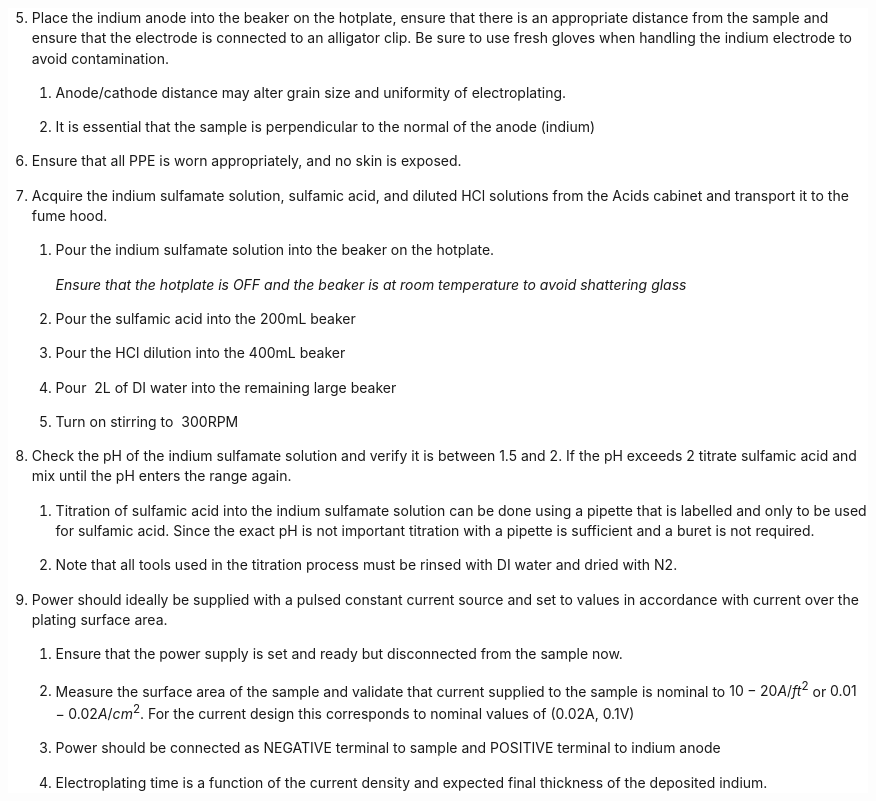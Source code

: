 5.  Place the indium anode into the beaker on the hotplate, ensure that
    there is an appropriate distance from the sample and ensure that the
    electrode is connected to an alligator clip. Be sure to use fresh
    gloves when handling the indium electrode to avoid contamination.

    1.  Anode/cathode distance may alter grain size and uniformity of
        electroplating.

    2.  It is essential that the sample is perpendicular to the normal
        of the anode (indium)

6.  Ensure that all PPE is worn appropriately, and no skin is exposed.

7.  Acquire the indium sulfamate solution, sulfamic acid, and diluted
    HCl solutions from the Acids cabinet and transport it to the fume
    hood.

    1.  Pour the indium sulfamate solution into the beaker on the
        hotplate.

        *Ensure that the hotplate is OFF and the beaker is at room
        temperature to avoid shattering glass*

    2.  Pour the sulfamic acid into the 200mL beaker

    3.  Pour the HCl dilution into the 400mL beaker

    4.  Pour  2L of DI water into the remaining large beaker

    5.  Turn on stirring to  300RPM

8.  Check the pH of the indium sulfamate solution and verify it is
    between 1.5 and 2. If the pH exceeds 2 titrate sulfamic acid and mix
    until the pH enters the range again.

    1.  Titration of sulfamic acid into the indium sulfamate solution
        can be done using a pipette that is labelled and only to be used
        for sulfamic acid. Since the exact pH is not important titration
        with a pipette is sufficient and a buret is not required.

    2.  Note that all tools used in the titration process must be rinsed
        with DI water and dried with N2.

9.  Power should ideally be supplied with a pulsed constant current
    source and set to values in accordance with current over the plating
    surface area.

    1.  Ensure that the power supply is set and ready but disconnected
        from the sample now.

    2.  Measure the surface area of the sample and validate that current
        supplied to the sample is nominal to $10-20A/ft^2$ or
        $0.01-0.02A/cm^2$. For the current design this corresponds to
        nominal values of (0.02A, 0.1V)

    3.  Power should be connected as NEGATIVE terminal to sample and
        POSITIVE terminal to indium anode

    4.  Electroplating time is a function of the current density and
        expected final thickness of the deposited indium.
